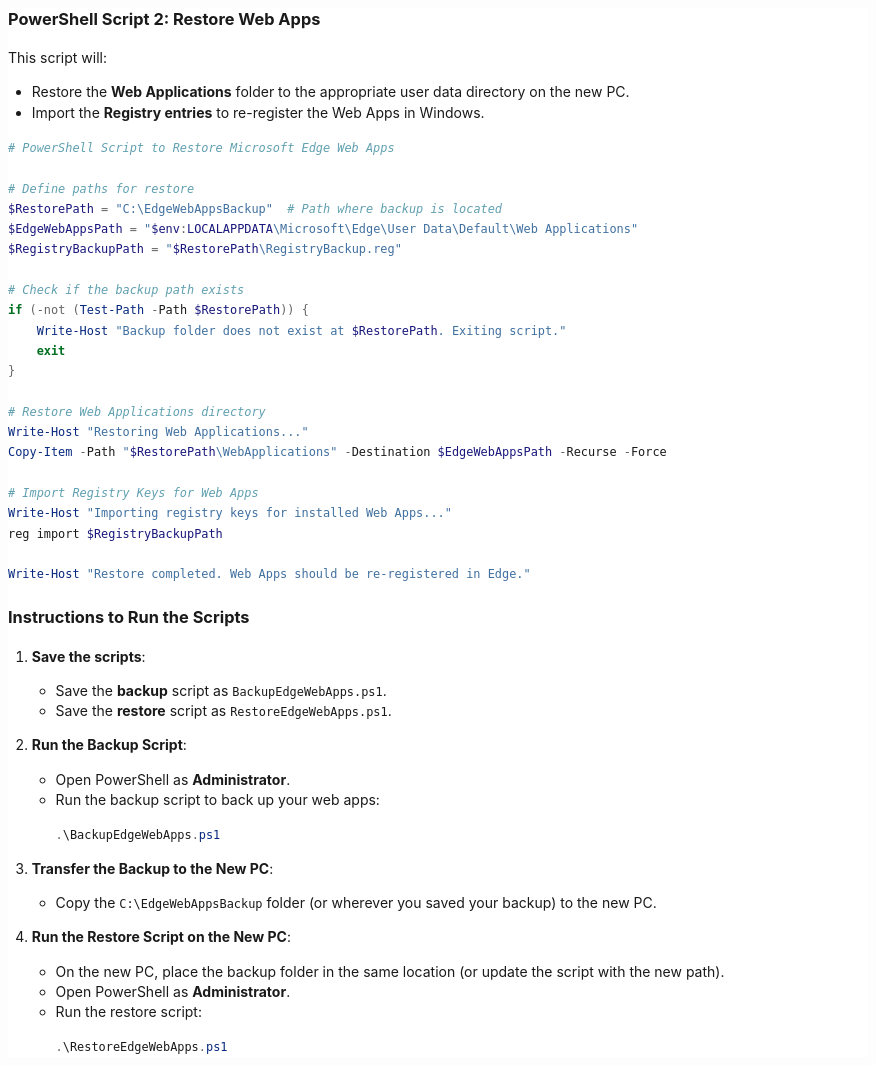 ### **PowerShell Script 2: Restore Web Apps**

This script will:
- Restore the **Web Applications** folder to the appropriate user data directory on the new PC.
- Import the **Registry entries** to re-register the Web Apps in Windows.

```powershell
# PowerShell Script to Restore Microsoft Edge Web Apps

# Define paths for restore
$RestorePath = "C:\EdgeWebAppsBackup"  # Path where backup is located
$EdgeWebAppsPath = "$env:LOCALAPPDATA\Microsoft\Edge\User Data\Default\Web Applications"
$RegistryBackupPath = "$RestorePath\RegistryBackup.reg"

# Check if the backup path exists
if (-not (Test-Path -Path $RestorePath)) {
    Write-Host "Backup folder does not exist at $RestorePath. Exiting script."
    exit
}

# Restore Web Applications directory
Write-Host "Restoring Web Applications..."
Copy-Item -Path "$RestorePath\WebApplications" -Destination $EdgeWebAppsPath -Recurse -Force

# Import Registry Keys for Web Apps
Write-Host "Importing registry keys for installed Web Apps..."
reg import $RegistryBackupPath

Write-Host "Restore completed. Web Apps should be re-registered in Edge."
```

### **Instructions to Run the Scripts**

1. **Save the scripts**:
   - Save the **backup** script as `BackupEdgeWebApps.ps1`.
   - Save the **restore** script as `RestoreEdgeWebApps.ps1`.

2. **Run the Backup Script**:
   - Open PowerShell as **Administrator**.
   - Run the backup script to back up your web apps:
     ```powershell
     .\BackupEdgeWebApps.ps1
     ```

3. **Transfer the Backup to the New PC**:
   - Copy the `C:\EdgeWebAppsBackup` folder (or wherever you saved your backup) to the new PC.

4. **Run the Restore Script on the New PC**:
   - On the new PC, place the backup folder in the same location (or update the script with the new path).
   - Open PowerShell as **Administrator**.
   - Run the restore script:
     ```powershell
     .\RestoreEdgeWebApps.ps1
     ```
